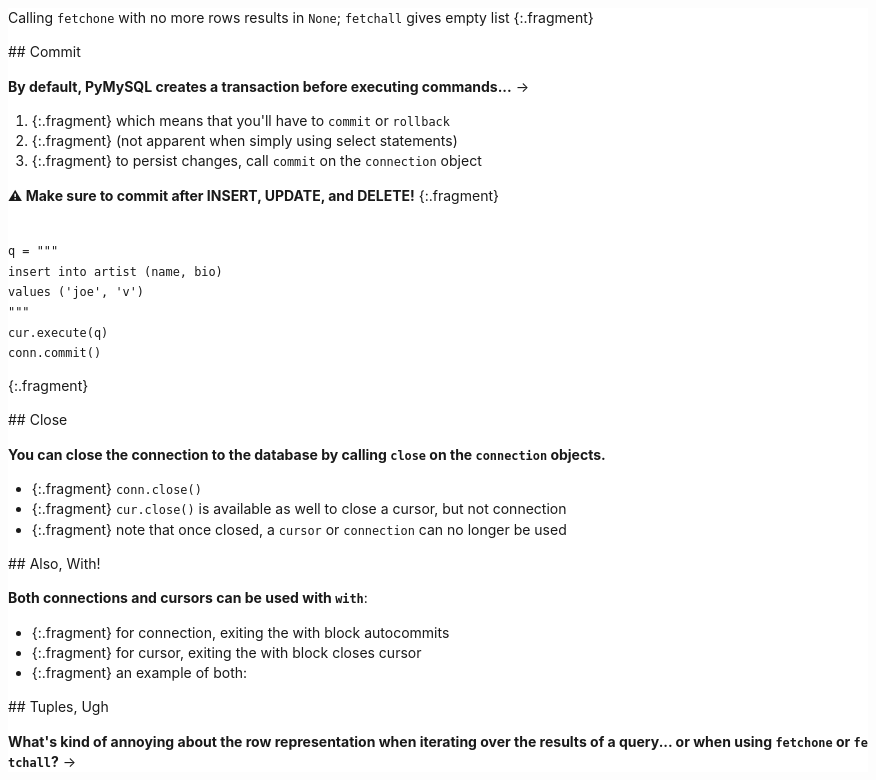 Calling `fetchone` with no more rows results in `None`; `fetchall` gives empty list
{:.fragment}
</section>

<section markdown="block">
## Commit

__By default, PyMySQL creates a transaction before executing commands...__ &rarr;

1. {:.fragment} which means that you'll have to `commit` or `rollback`
2. {:.fragment} (not apparent when simply using select statements)
3. {:.fragment} to persist changes, call `commit` on the `connection` object

__⚠️ Make sure to commit after INSERT, UPDATE, and DELETE!__
{:.fragment}


<pre><code data-trim contenteditable>
q = """
insert into artist (name, bio)
values ('joe', 'v')
"""
cur.execute(q)
conn.commit()
</code></pre>
{:.fragment}

</section>
<section markdown="block">
## Close


__You can close the connection to the database by calling `close` on the `connection` objects.__

* {:.fragment} `conn.close()`
* {:.fragment} `cur.close()` is available as well to close a cursor, but not connection 
* {:.fragment} note that once closed, a `cursor` or `connection` can no longer be used
</section>

<section markdown="block">
## Also, With!

__Both connections and cursors can be used with `with`__:

* {:.fragment} for connection, exiting the with block autocommits
* {:.fragment} for cursor, exiting the with block closes cursor
* {:.fragment} an example of both:



<section markdown="block">
## Tuples, Ugh

__What's kind of annoying about the row representation when iterating over the results of a query... or when using `fetchone` or `fetchall`?__ &rarr;
